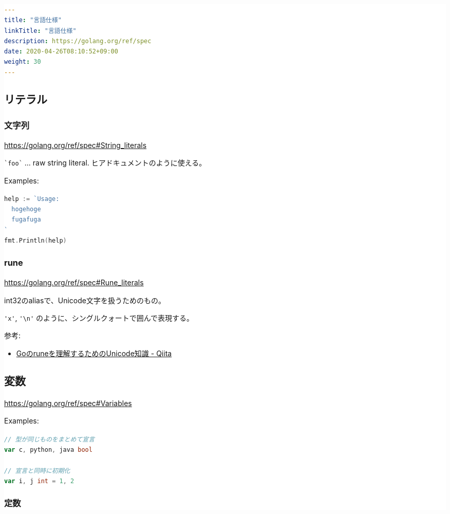 ```yaml
---
title: "言語仕様"
linkTitle: "言語仕様"
description: https://golang.org/ref/spec
date: 2020-04-26T08:10:52+09:00
weight: 30
---
```


## リテラル
### 文字列

https://golang.org/ref/spec#String_literals

`` `foo` `` ... raw string literal. ヒアドキュメントのように使える。

Examples:

```go
help := `Usage:
  hogehoge
  fugafuga
`
fmt.Println(help)
```

### rune

https://golang.org/ref/spec#Rune_literals

int32のaliasで、Unicode文字を扱うためのもの。

`'x'`, `'\n'` のように、シングルクォートで囲んで表現する。

参考:

- [Goのruneを理解するためのUnicode知識 - Qiita](https://qiita.com/seihmd/items/4a878e7fa340d7963fee)

## 変数

https://golang.org/ref/spec#Variables

Examples:

```go
// 型が同じものをまとめて宣言
var c, python, java bool

// 宣言と同時に初期化
var i, j int = 1, 2
```

### 定数
